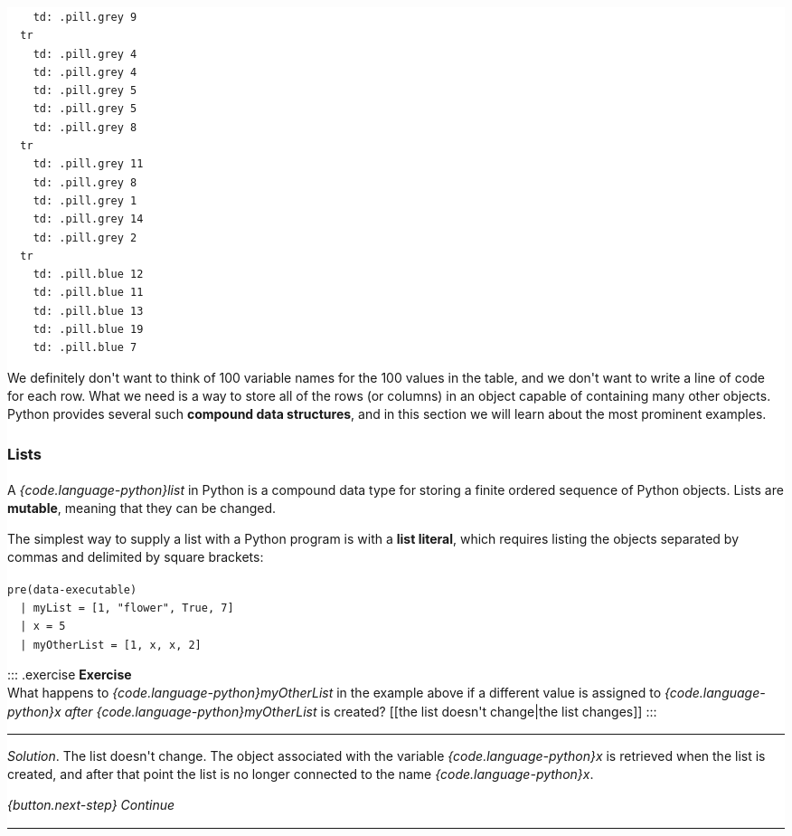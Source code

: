         td: .pill.grey 9
      tr
        td: .pill.grey 4
        td: .pill.grey 4
        td: .pill.grey 5
        td: .pill.grey 5
        td: .pill.grey 8
      tr
        td: .pill.grey 11
        td: .pill.grey 8
        td: .pill.grey 1
        td: .pill.grey 14
        td: .pill.grey 2
      tr
        td: .pill.blue 12
        td: .pill.blue 11
        td: .pill.blue 13
        td: .pill.blue 19
        td: .pill.blue 7

We definitely don't want to think of 100 variable names for the 100 values in the table, and we don't want to write a line of code for each row. What we need is a way to store all of the rows (or columns) in an object capable of containing many other objects. Python provides several such **compound data structures**, and in this section we will learn about the most prominent examples. 

### Lists

A _{code.language-python}list_ in Python is a compound data type for storing a finite ordered sequence of Python objects. Lists are **mutable**, meaning that they can be changed.

The simplest way to supply a list with a Python program is with a **list literal**, which requires listing the objects separated by commas and delimited by square brackets: 

    pre(data-executable)
      | myList = [1, "flower", True, 7]
      | x = 5
      | myOtherList = [1, x, x, 2]
      
::: .exercise
**Exercise**  
What happens to _{code.language-python}myOtherList_ in the example above if a different value is assigned to _{code.language-python}x_ *after* _{code.language-python}myOtherList_ is created? [[the list doesn't change|the list changes]]
:::

---

*Solution*. The list doesn't change. The object associated with the variable _{code.language-python}x_ is retrieved when the list is created, and after that point the list is no longer connected to the name _{code.language-python}x_. 

_{button.next-step} Continue_

---